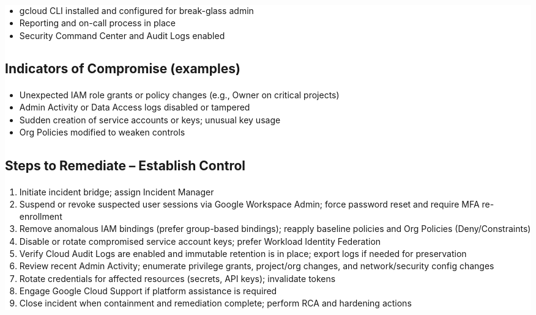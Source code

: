 - gcloud CLI installed and configured for break-glass admin
- Reporting and on-call process in place
- Security Command Center and Audit Logs enabled

## Indicators of Compromise (examples)

- Unexpected IAM role grants or policy changes (e.g., Owner on critical projects)
- Admin Activity or Data Access logs disabled or tampered
- Sudden creation of service accounts or keys; unusual key usage
- Org Policies modified to weaken controls

## Steps to Remediate – Establish Control

1. Initiate incident bridge; assign Incident Manager
2. Suspend or revoke suspected user sessions via Google Workspace Admin; force password reset and require MFA re-enrollment
3. Remove anomalous IAM bindings (prefer group-based bindings); reapply baseline policies and Org Policies (Deny/Constraints)
4. Disable or rotate compromised service account keys; prefer Workload Identity Federation
5. Verify Cloud Audit Logs are enabled and immutable retention is in place; export logs if needed for preservation
6. Review recent Admin Activity; enumerate privilege grants, project/org changes, and network/security config changes
7. Rotate credentials for affected resources (secrets, API keys); invalidate tokens
8. Engage Google Cloud Support if platform assistance is required
9. Close incident when containment and remediation complete; perform RCA and hardening actions


